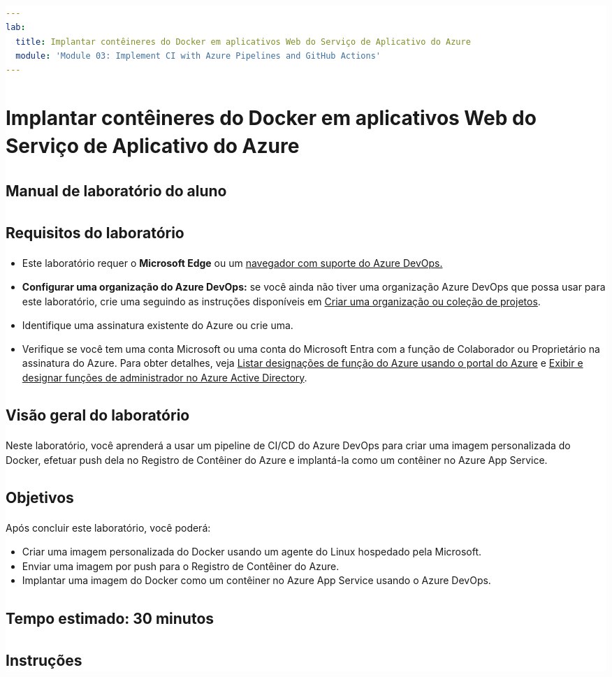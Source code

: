 ```yaml
---
lab:
  title: Implantar contêineres do Docker em aplicativos Web do Serviço de Aplicativo do Azure
  module: 'Module 03: Implement CI with Azure Pipelines and GitHub Actions'
---
```


# Implantar contêineres do Docker em aplicativos Web do Serviço de Aplicativo do Azure

## Manual de laboratório do aluno

## Requisitos do laboratório

- Este laboratório requer o **Microsoft Edge** ou um [navegador com suporte do Azure DevOps.](https://learn.microsoft.com/azure/devops/server/compatibility)

- **Configurar uma organização do Azure DevOps:** se você ainda não tiver uma organização Azure DevOps que possa usar para este laboratório, crie uma seguindo as instruções disponíveis em [Criar uma organização ou coleção de projetos](https://learn.microsoft.com/azure/devops/organizations/accounts/create-organization).

- Identifique uma assinatura existente do Azure ou crie uma.

- Verifique se você tem uma conta Microsoft ou uma conta do Microsoft Entra com a função de Colaborador ou Proprietário na assinatura do Azure. Para obter detalhes, veja [Listar designações de função do Azure usando o portal do Azure](https://learn.microsoft.com/azure/role-based-access-control/role-assignments-list-portal) e [Exibir e designar funções de administrador no Azure Active Directory](https://learn.microsoft.com/azure/active-directory/roles/manage-roles-portal).

## Visão geral do laboratório

Neste laboratório, você aprenderá a usar um pipeline de CI/CD do Azure DevOps para criar uma imagem personalizada do Docker, efetuar push dela no Registro de Contêiner do Azure e implantá-la como um contêiner no Azure App Service.

## Objetivos

Após concluir este laboratório, você poderá:

- Criar uma imagem personalizada do Docker usando um agente do Linux hospedado pela Microsoft.
- Enviar uma imagem por push para o Registro de Contêiner do Azure.
- Implantar uma imagem do Docker como um contêiner no Azure App Service usando o Azure DevOps.

## Tempo estimado: 30 minutos

## Instruções
